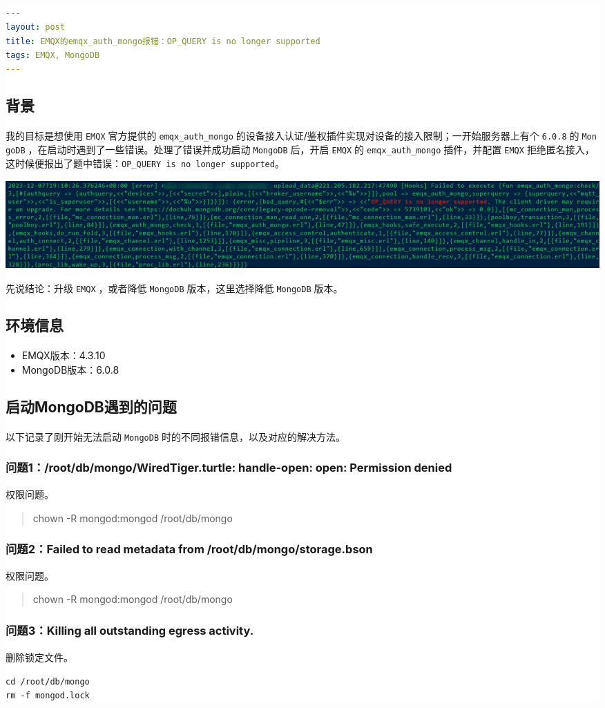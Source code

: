 ```yaml
---
layout: post
title: EMQX的emqx_auth_mongo报错：OP_QUERY is no longer supported
tags: EMQX, MongoDB
---
```


## 背景

我的目标是想使用 `EMQX` 官方提供的 `emqx_auth_mongo` 的设备接入认证/鉴权插件实现对设备的接入限制；一开始服务器上有个 `6.0.8` 的 `MongoDB` ，在启动时遇到了一些错误。处理了错误并成功启动 `MongoDB` 后，开启 `EMQX` 的 `emqx_auth_mongo` 插件，并配置 `EMQX` 拒绝匿名接入，这时候便报出了题中错误：`OP_QUERY is no longer supported`。

![2023-12-09-EMQXError.jpg](https://github.com/heartsuit/heartsuit.github.io/raw/master/pictures/2023-12-09-EMQXError.jpg)

先说结论：升级 `EMQX` ，或者降低 `MongoDB` 版本，这里选择降低 `MongoDB` 版本。

## 环境信息

* EMQX版本：4.3.10
* MongoDB版本：6.0.8

## 启动MongoDB遇到的问题

以下记录了刚开始无法启动 `MongoDB` 时的不同报错信息，以及对应的解决方法。

### 问题1：/root/db/mongo/WiredTiger.turtle: handle-open: open: Permission denied

权限问题。

> chown -R mongod:mongod /root/db/mongo

### 问题2：Failed to read metadata from /root/db/mongo/storage.bson

权限问题。

> chown -R mongod:mongod /root/db/mongo

### 问题3：Killing all outstanding egress activity.

删除锁定文件。

```
cd /root/db/mongo
rm -f mongod.lock
```
